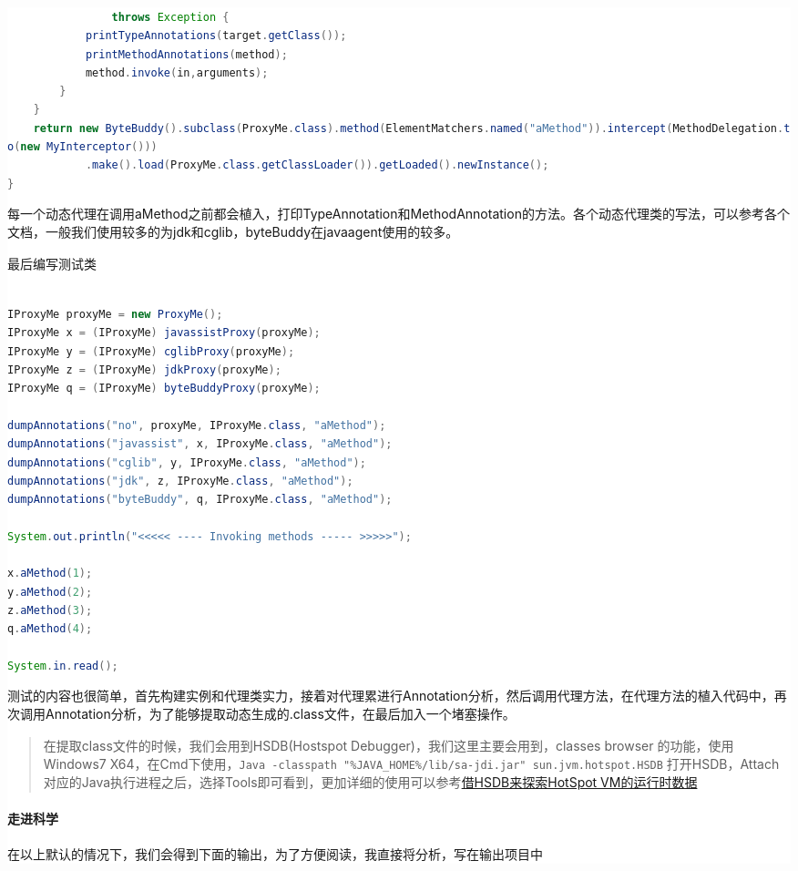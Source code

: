 ````java
                throws Exception {
            printTypeAnnotations(target.getClass());
            printMethodAnnotations(method);
            method.invoke(in,arguments);
        }
    }
    return new ByteBuddy().subclass(ProxyMe.class).method(ElementMatchers.named("aMethod")).intercept(MethodDelegation.to(new MyInterceptor()))
            .make().load(ProxyMe.class.getClassLoader()).getLoaded().newInstance();
}

````

每一个动态代理在调用aMethod之前都会植入，打印TypeAnnotation和MethodAnnotation的方法。各个动态代理类的写法，可以参考各个文档，一般我们使用较多的为jdk和cglib，byteBuddy在javaagent使用的较多。

最后编写测试类

````java

IProxyMe proxyMe = new ProxyMe();
IProxyMe x = (IProxyMe) javassistProxy(proxyMe);
IProxyMe y = (IProxyMe) cglibProxy(proxyMe);
IProxyMe z = (IProxyMe) jdkProxy(proxyMe);
IProxyMe q = (IProxyMe) byteBuddyProxy(proxyMe);

dumpAnnotations("no", proxyMe, IProxyMe.class, "aMethod");
dumpAnnotations("javassist", x, IProxyMe.class, "aMethod");
dumpAnnotations("cglib", y, IProxyMe.class, "aMethod");
dumpAnnotations("jdk", z, IProxyMe.class, "aMethod");
dumpAnnotations("byteBuddy", q, IProxyMe.class, "aMethod");

System.out.println("<<<<< ---- Invoking methods ----- >>>>>");

x.aMethod(1);
y.aMethod(2);
z.aMethod(3);
q.aMethod(4);

System.in.read();

````

测试的内容也很简单，首先构建实例和代理类实力，接着对代理累进行Annotation分析，然后调用代理方法，在代理方法的植入代码中，再次调用Annotation分析，为了能够提取动态生成的.class文件，在最后加入一个堵塞操作。

> 在提取class文件的时候，我们会用到HSDB(Hostspot Debugger)，我们这里主要会用到，classes browser 的功能，使用Windows7 X64，在Cmd下使用，`Java -classpath "%JAVA_HOME%/lib/sa-jdi.jar" sun.jvm.hotspot.HSDB` 打开HSDB，Attach对应的Java执行进程之后，选择Tools即可看到，更加详细的使用可以参考[借HSDB来探索HotSpot VM的运行时数据](http://rednaxelafx.iteye.com/blog/1847971)

#### 走进科学

在以上默认的情况下，我们会得到下面的输出，为了方便阅读，我直接将分析，写在输出项目中
